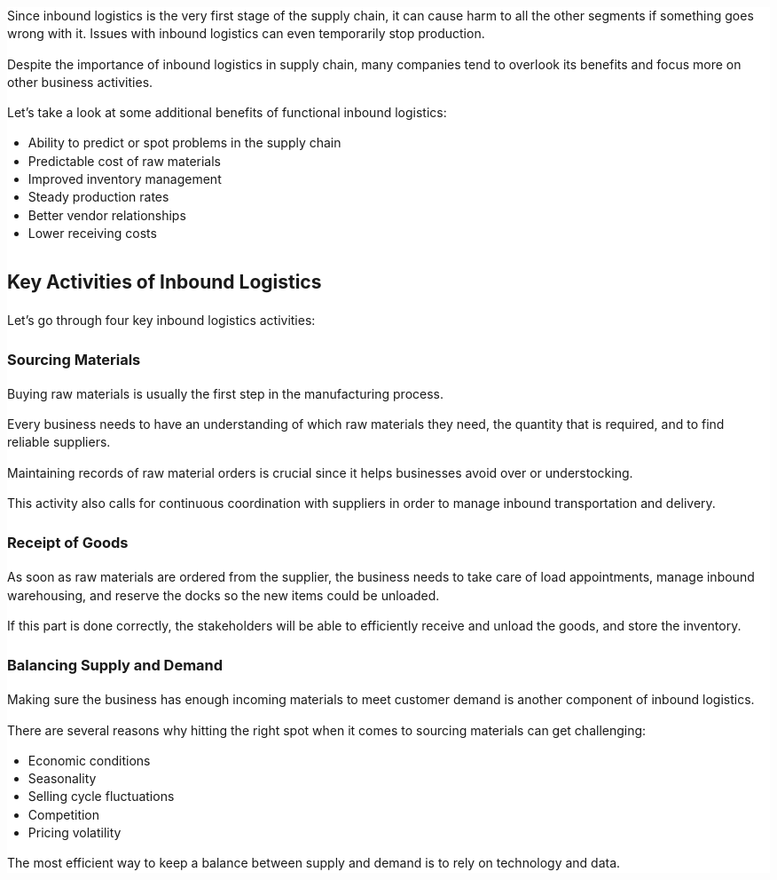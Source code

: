 Since inbound logistics is the very first stage of the supply chain, it can cause harm to all the other segments if something goes wrong with it. Issues with inbound logistics can even temporarily stop production.

Despite the importance of inbound logistics in supply chain, many companies tend to overlook its benefits and focus more on other business activities.

Let’s take a look at some additional benefits of functional inbound logistics:

* Ability to predict or spot problems in the supply chain
* Predictable cost of raw materials
* Improved inventory management
* Steady production rates
* Better vendor relationships
* Lower receiving costs

## Key Activities of Inbound Logistics

Let’s go through four key inbound logistics activities:

### Sourcing Materials

Buying raw materials is usually the first step in the manufacturing process.

Every business needs to have an understanding of which raw materials they need, the quantity that is required, and to find reliable suppliers.

Maintaining records of raw material orders is crucial since it helps businesses avoid over or understocking.

This activity also calls for continuous coordination with suppliers in order to manage inbound transportation and delivery.

### Receipt of Goods

As soon as raw materials are ordered from the supplier, the business needs to take care of load appointments, manage inbound warehousing, and reserve the docks so the new items could be unloaded.

If this part is done correctly, the stakeholders will be able to efficiently receive and unload the goods, and store the inventory.

### Balancing Supply and Demand

Making sure the business has enough incoming materials to meet customer demand is another component of inbound logistics.

There are several reasons why hitting the right spot when it comes to sourcing materials can get challenging:

* Economic conditions
* Seasonality
* Selling cycle fluctuations
* Competition
* Pricing volatility

The most efficient way to keep a balance between supply and demand is to rely on technology and data.
